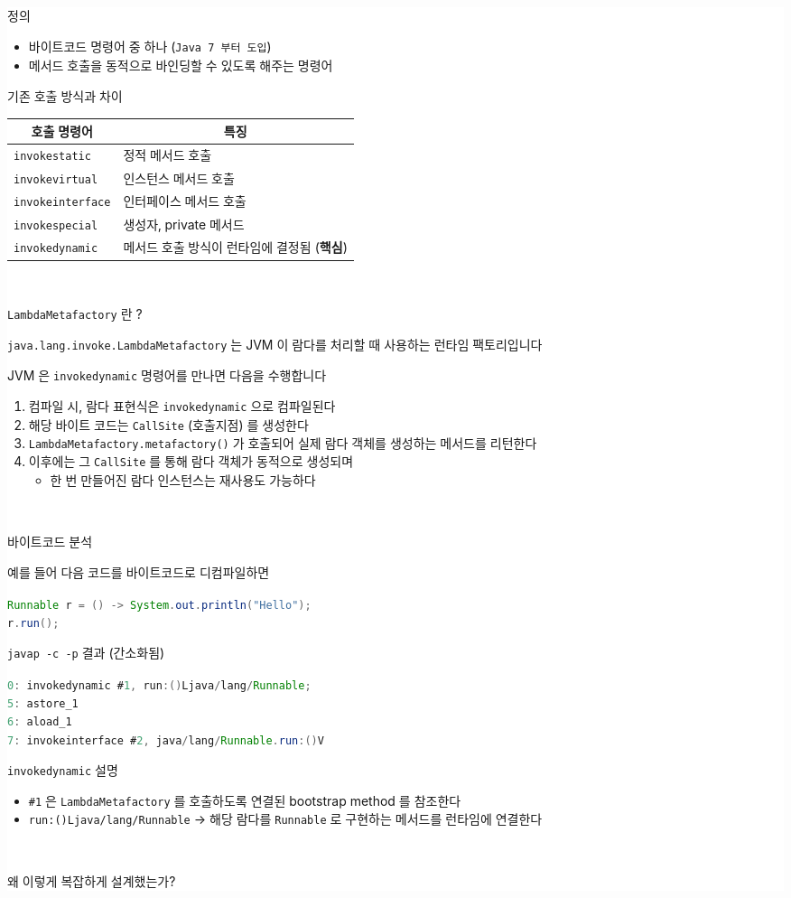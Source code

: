 정의

- 바이트코드 명령어 중 하나 (`Java 7 부터 도입`)
- 메서드 호출을 동적으로 바인딩할 수 있도록 해주는 명령어

기존 호출 방식과 차이

| 호출 명령어       | 특징                                          |
| ----------------- | --------------------------------------------- |
| `invokestatic`    | 정적 메서드 호출                              |
| `invokevirtual`   | 인스턴스 메서드 호출                          |
| `invokeinterface` | 인터페이스 메서드 호출                        |
| `invokespecial`   | 생성자, private 메서드                        |
| `invokedynamic`   | 메서드 호출 방식이 런타임에 결정됨 (**핵심**) |

</br>

`LambdaMetafactory` 란 ?

`java.lang.invoke.LambdaMetafactory` 는 JVM 이 람다를 처리할 때 사용하는 런타임 팩토리입니다

JVM 은 `invokedynamic` 명령어를 만나면 다음을 수행합니다

1. 컴파일 시, 람다 표현식은 `invokedynamic` 으로 컴파일된다
2. 해당 바이트 코드는 `CallSite` (호출지점) 를 생성한다
3. `LambdaMetafactory.metafactory()` 가 호출되어 실제 람다 객체를 생성하는 메서드를 리턴한다
4. 이후에는 그 `CallSite` 를 통해 람다 객체가 동적으로 생성되며
   - 한 번 만들어진 람다 인스턴스는 재사용도 가능하다

</br>

바이트코드 분석

예를 들어 다음 코드를 바이트코드로 디컴파일하면

```java
Runnable r = () -> System.out.println("Hello");
r.run();
```

`javap -c -p` 결과 (간소화됨)

```java
0: invokedynamic #1, run:()Ljava/lang/Runnable;
5: astore_1
6: aload_1
7: invokeinterface #2, java/lang/Runnable.run:()V
```

`invokedynamic` 설명

- `#1` 은 `LambdaMetafactory` 를 호출하도록 연결된 bootstrap method 를 참조한다
- `run:()Ljava/lang/Runnable` → 해당 람다를 `Runnable` 로 구현하는 메서드를 런타임에 연결한다

</br>

왜 이렇게 복잡하게 설계했는가?
